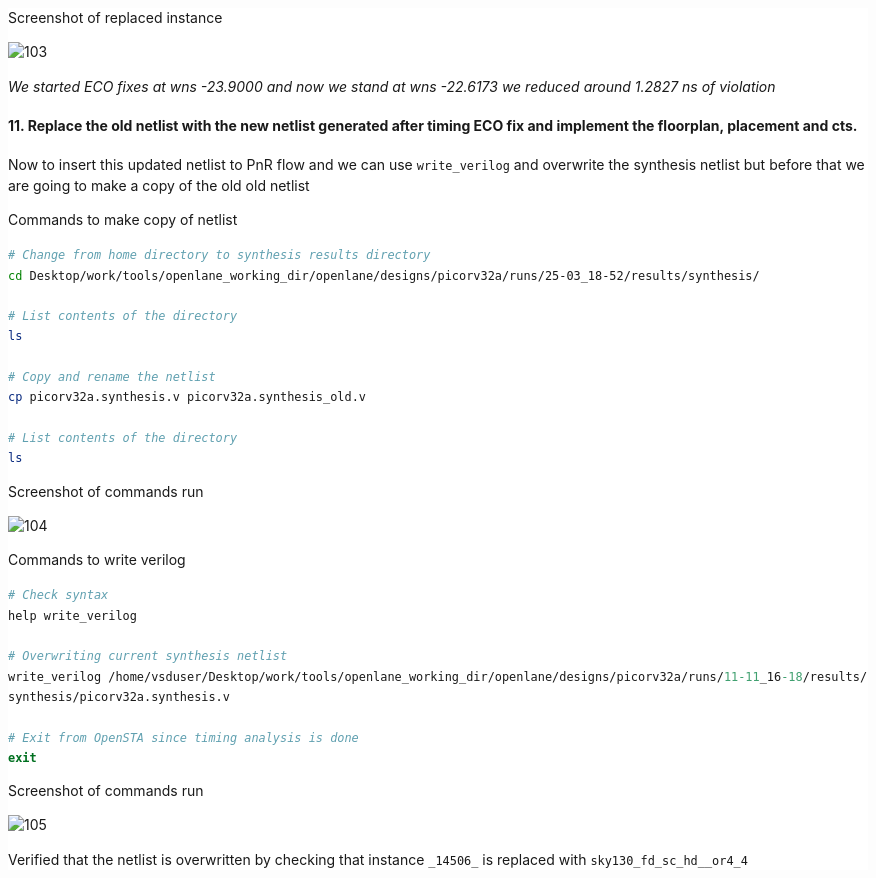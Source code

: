 Screenshot of replaced instance

![103](https://github.com/user-attachments/assets/e8877635-bd38-438a-bc52-d291b056bc3b)

_We started ECO fixes at wns -23.9000 and now we stand at wns -22.6173 we reduced around 1.2827 ns of violation_

#### 11. Replace the old netlist with the new netlist generated after timing ECO fix and implement the floorplan, placement and cts.

Now to insert this updated netlist to PnR flow and we can use `write_verilog` and overwrite the synthesis netlist but before that we are going to make a copy of the old old netlist

Commands to make copy of netlist

```bash
# Change from home directory to synthesis results directory
cd Desktop/work/tools/openlane_working_dir/openlane/designs/picorv32a/runs/25-03_18-52/results/synthesis/

# List contents of the directory
ls

# Copy and rename the netlist
cp picorv32a.synthesis.v picorv32a.synthesis_old.v

# List contents of the directory
ls
```

Screenshot of commands run

![104](https://github.com/user-attachments/assets/27af5e6d-e8dd-40bb-9cbf-4e15e6bd171e)

Commands to write verilog

```tcl
# Check syntax
help write_verilog

# Overwriting current synthesis netlist
write_verilog /home/vsduser/Desktop/work/tools/openlane_working_dir/openlane/designs/picorv32a/runs/11-11_16-18/results/synthesis/picorv32a.synthesis.v

# Exit from OpenSTA since timing analysis is done
exit
```

Screenshot of commands run

![105](https://github.com/user-attachments/assets/a320023a-15d2-4a13-bfdc-56f3dc7be86a)

Verified that the netlist is overwritten by checking that instance `_14506_` is replaced with `sky130_fd_sc_hd__or4_4`
